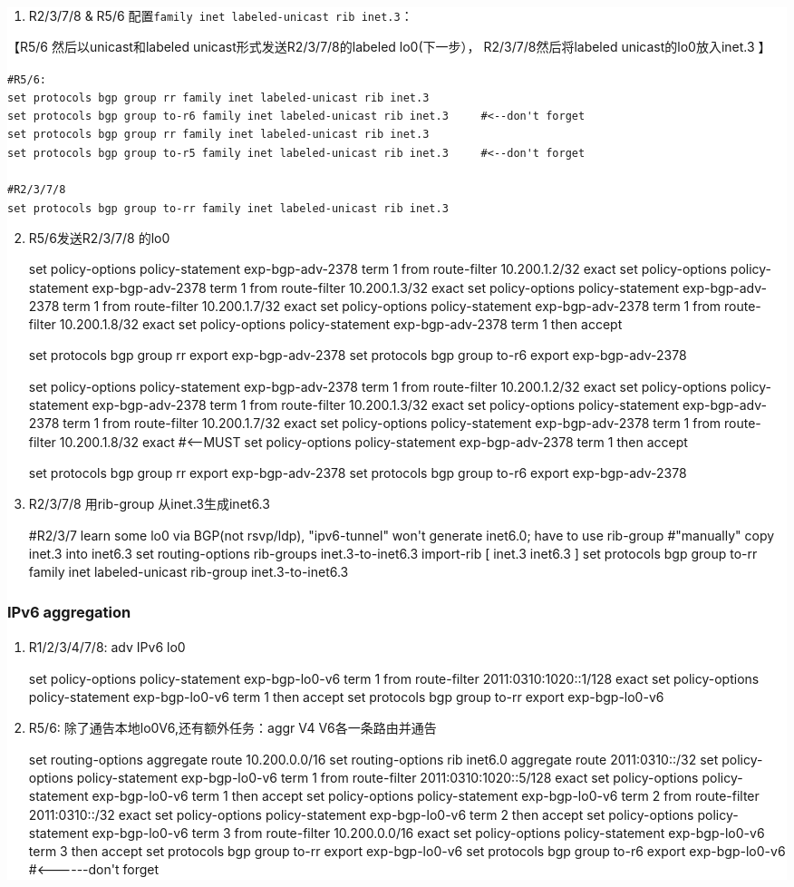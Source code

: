 1) R2/3/7/8 & R5/6 配置`family inet labeled-unicast rib inet.3`：

【R5/6 然后以unicast和labeled unicast形式发送R2/3/7/8的labeled lo0(下一步），
  R2/3/7/8然后将labeled unicast的lo0放入inet.3
 】

    #R5/6:    
    set protocols bgp group rr family inet labeled-unicast rib inet.3
    set protocols bgp group to-r6 family inet labeled-unicast rib inet.3     #<--don't forget
    set protocols bgp group rr family inet labeled-unicast rib inet.3
    set protocols bgp group to-r5 family inet labeled-unicast rib inet.3     #<--don't forget

    #R2/3/7/8
    set protocols bgp group to-rr family inet labeled-unicast rib inet.3

2) R5/6发送R2/3/7/8 的lo0

    set policy-options policy-statement exp-bgp-adv-2378 term 1 from route-filter 10.200.1.2/32 exact
    set policy-options policy-statement exp-bgp-adv-2378 term 1 from route-filter 10.200.1.3/32 exact
    set policy-options policy-statement exp-bgp-adv-2378 term 1 from route-filter 10.200.1.7/32 exact
    set policy-options policy-statement exp-bgp-adv-2378 term 1 from route-filter 10.200.1.8/32 exact
    set policy-options policy-statement exp-bgp-adv-2378 term 1 then accept
    
    set protocols bgp group rr export exp-bgp-adv-2378
    set protocols bgp group to-r6 export exp-bgp-adv-2378
    
    set policy-options policy-statement exp-bgp-adv-2378 term 1 from route-filter 10.200.1.2/32 exact
    set policy-options policy-statement exp-bgp-adv-2378 term 1 from route-filter 10.200.1.3/32 exact
    set policy-options policy-statement exp-bgp-adv-2378 term 1 from route-filter 10.200.1.7/32 exact
    set policy-options policy-statement exp-bgp-adv-2378 term 1 from route-filter 10.200.1.8/32 exact #<--MUST
    set policy-options policy-statement exp-bgp-adv-2378 term 1 then accept
    
    set protocols bgp group rr export exp-bgp-adv-2378
    set protocols bgp group to-r6 export exp-bgp-adv-2378

3) R2/3/7/8 用rib-group 从inet.3生成inet6.3

    #R2/3/7 learn some lo0 via BGP(not rsvp/ldp), "ipv6-tunnel" won't generate inet6.0; have to use rib-group
    #"manually" copy inet.3 into inet6.3
    set routing-options rib-groups inet.3-to-inet6.3 import-rib [ inet.3 inet6.3 ]
    set protocols bgp group to-rr family inet labeled-unicast rib-group inet.3-to-inet6.3
    
### IPv6 aggregation

1) R1/2/3/4/7/8: adv IPv6 lo0

    set policy-options policy-statement exp-bgp-lo0-v6 term 1 from route-filter 2011:0310:1020::1/128 exact
    set policy-options policy-statement exp-bgp-lo0-v6 term 1 then accept
    set protocols bgp group to-rr export exp-bgp-lo0-v6
    
2) R5/6: 除了通告本地lo0V6,还有额外任务：aggr V4 V6各一条路由并通告

    set routing-options aggregate route 10.200.0.0/16
    set routing-options rib inet6.0 aggregate route 2011:0310::/32
    set policy-options policy-statement exp-bgp-lo0-v6 term 1 from route-filter 2011:0310:1020::5/128 exact
    set policy-options policy-statement exp-bgp-lo0-v6 term 1 then accept
    set policy-options policy-statement exp-bgp-lo0-v6 term 2 from route-filter 2011:0310::/32 exact
    set policy-options policy-statement exp-bgp-lo0-v6 term 2 then accept
    set policy-options policy-statement exp-bgp-lo0-v6 term 3 from route-filter 10.200.0.0/16 exact
    set policy-options policy-statement exp-bgp-lo0-v6 term 3 then accept
    set protocols bgp group to-rr export exp-bgp-lo0-v6
    set protocols bgp group to-r6 export exp-bgp-lo0-v6         #<------don't forget
    